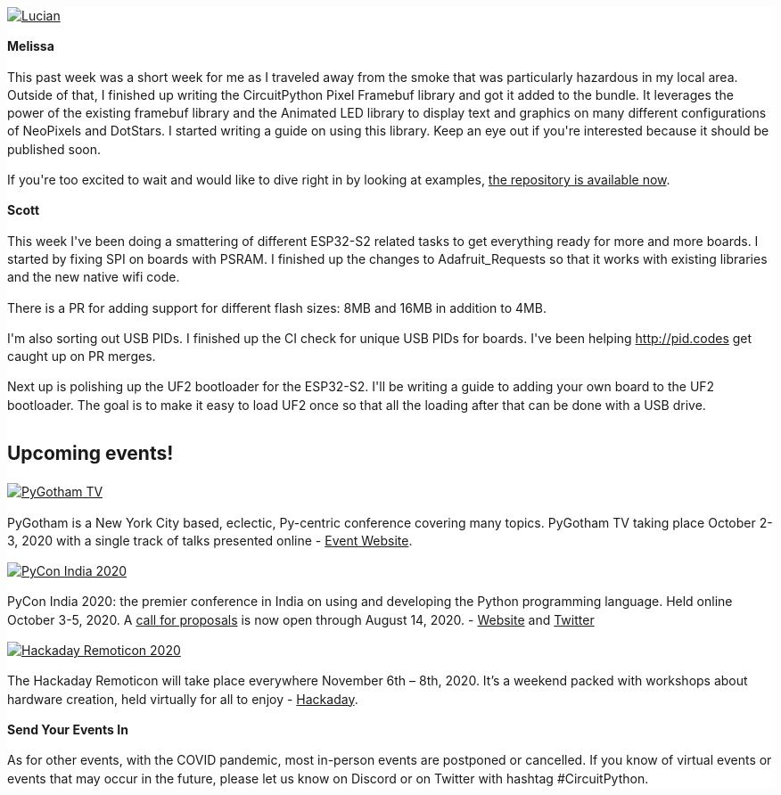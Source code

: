 [![Lucian](../assets/20200922/20200922lucian2.gif)](https://circuitpython.org/)

**Melissa**

This past week was a short week for me as I traveled away from the smoke that was particularly hazardous in my local area. Outside of that, I finished up writing the CircuitPython Pixel Framebuf library and got it added to the bundle. It leverages the power of the existing framebuf library and the Animated LED library to display text and graphics on many different configurations of NeoPixels and DotStars. I started writing a guide on using this library. Keep an eye out if you're interested because it should be published soon. 

If you're too excited to wait and would like to dive right in by looking at examples, [the repository is available now](https://github.com/adafruit/Adafruit_CircuitPython_Pixel_Framebuf).

**Scott**

This week I've been doing a smattering of different ESP32-S2 related tasks to get everything ready for more and more boards. I started by fixing SPI on boards with PSRAM. I finished up the changes to Adafruit_Requests so that it works with existing libraries and the new native wifi code.

There is a PR for adding support for different flash sizes: 8MB and 16MB in addition to 4MB.

I'm also sorting out USB PIDs. I finished up the CI check for unique USB PIDs for boards. I've been helping http://pid.codes get caught up on PR merges.

Next up is polishing up the UF2 bootloader for the ESP32-S2. I'll be writing a guide to adding your own board to the UF2 bootloader. The goal is to make it easy to load UF2 once so that all the loading after that can be done with a USB drive.

## Upcoming events!

[![PyGotham TV](../assets/20200922/pygothamtv.jpg)](https://2020.pygotham.tv/)

PyGotham is a New York City based, eclectic, Py-centric conference covering many topics. PyGotham TV taking place October 2-3, 2020 with a single track of talks presented online - [Event Website](https://2020.pygotham.tv/).

[![PyCon India 2020](../assets/20200922/pycon-india.jpg)](https://in.pycon.org/2020/)

PyCon India 2020: the premier conference in India on using and developing the Python programming language. Held online October 3-5, 2020. A [call for proposals](https://in.pycon.org/cfp/2020/proposals/) is now open through August 14, 2020. - [Website](https://in.pycon.org/2020/) and [Twitter](https://twitter.com/pyconindia)

[![Hackaday Remoticon 2020](../assets/20200922/20200922hackaday.jpg)](https://hackaday.com/2020/08/04/hackaday-remoticon-our-2020-conference-is-packed-with-workshops-and-were-calling-for-proposals/)

The Hackaday Remoticon will take place everywhere November 6th – 8th, 2020. It’s a weekend packed with workshops about hardware creation, held virtually for all to enjoy - [Hackaday](https://hackaday.com/2020/08/04/hackaday-remoticon-our-2020-conference-is-packed-with-workshops-and-were-calling-for-proposals/).

**Send Your Events In**

As for other events, with the COVID pandemic, most in-person events are postponed or cancelled. If you know of virtual events or events that may occur in the future, please let us know on Discord or on Twitter with hashtag #CircuitPython.
